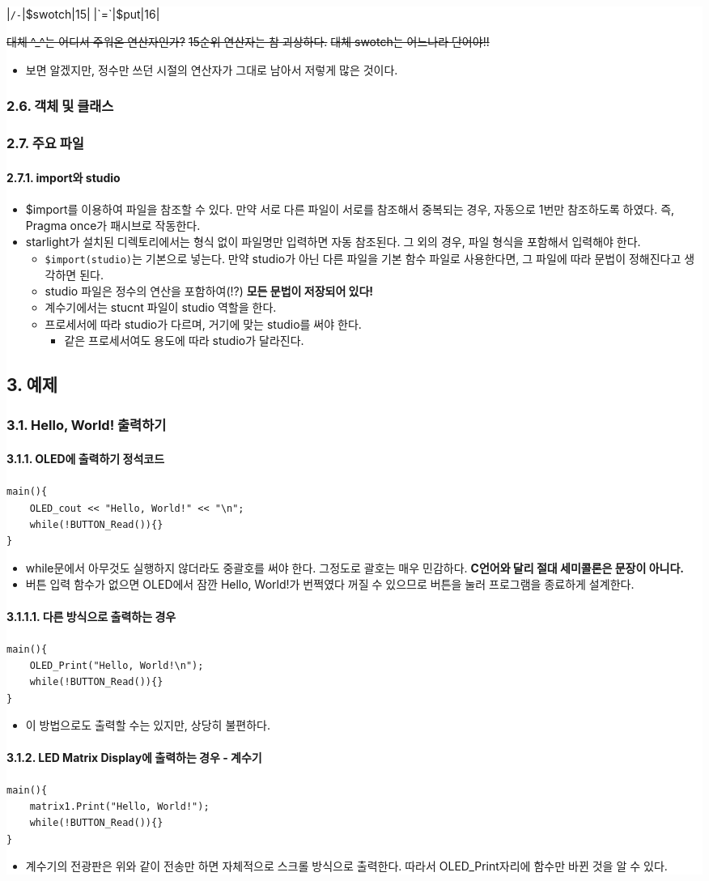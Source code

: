 |`/-`|$swotch|15|
|`=`|$put|16|

~~대체 ^_^는 어디서 주워온 연산자인가?~~
~~15순위 연산자는 참 괴상하다.~~
~~대체 swotch는 어느나라 단어야!!~~
- 보면 알겠지만, 정수만 쓰던 시절의 연산자가 그대로 남아서 저렇게 많은 것이다.

### 2.6. 객체 및 클래스


### 2.7. 주요 파일

#### 2.7.1. import와 studio

- $import를 이용하여 파일을 참조할 수 있다. 만약 서로 다른 파일이 서로를 참조해서 중복되는 경우, 자동으로 1번만 참조하도록 하였다. 즉, Pragma once가 패시브로 작동한다.
- starlight가 설치된 디렉토리에서는 형식 없이 파일명만 입력하면 자동 참조된다. 그 외의 경우, 파일 형식을 포함해서 입력해야 한다.
    - `$import(studio)`는 기본으로 넣는다. 만약 studio가 아닌 다른 파일을 기본 함수 파일로 사용한다면, 그 파일에 따라 문법이 정해진다고 생각하면 된다.
    - studio 파일은 정수의 연산을 포함하여(!?) **모든 문법이 저장되어 있다!**
    - 계수기에서는 stucnt 파일이 studio 역할을 한다.
    - 프로세서에 따라 studio가 다르며, 거기에 맞는 studio를 써야 한다.
        - 같은 프로세서여도 용도에 따라 studio가 달라진다.


## 3. 예제

### 3.1. Hello, World! 출력하기

#### 3.1.1. OLED에 출력하기 정석코드

```
main(){
    OLED_cout << "Hello, World!" << "\n";
    while(!BUTTON_Read()){}
}
```
- while문에서 아무것도 실행하지 않더라도 중괄호를 써야 한다. 그정도로 괄호는 매우 민감하다. **C언어와 달리 절대 세미콜론은 문장이 아니다.**
- 버튼 입력 함수가 없으면 OLED에서 잠깐 Hello, World!가 번쩍였다 꺼질 수 있으므로 버튼을 눌러 프로그램을 종료하게 설계한다.

#### 3.1.1.1. 다른 방식으로 출력하는 경우
```
main(){
    OLED_Print("Hello, World!\n");
    while(!BUTTON_Read()){}
}
```
- 이 방법으로도 출력할 수는 있지만, 상당히 불편하다.

#### 3.1.2. LED Matrix Display에 출력하는 경우 - 계수기
```
main(){
    matrix1.Print("Hello, World!");
    while(!BUTTON_Read()){}
}
```
- 계수기의 전광판은 위와 같이 전송만 하면 자체적으로 스크롤 방식으로 출력한다. 따라서 OLED_Print자리에 함수만 바뀐 것을 알 수 있다.
